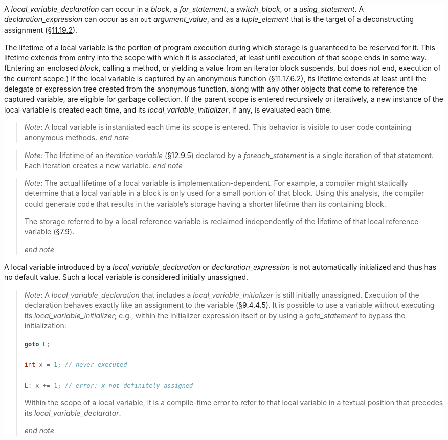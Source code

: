 A *local_variable_declaration* can occur in a *block*, a *for_statement*, a *switch_block*, or a *using_statement*. A *declaration_expression* can occur as an `out` *argument_value*, and as a *tuple_element* that is the target of a deconstructing assignment ([§11.19.2](expressions.md#11192-simple-assignment)).

The lifetime of a local variable is the portion of program execution during which storage is guaranteed to be reserved for it. This lifetime extends from entry into the scope with which it is associated, at least until execution of that scope ends in some way. (Entering an enclosed *block*, calling a method, or yielding a value from an iterator block suspends, but does not end, execution of the current scope.) If the local variable is captured by an anonymous function ([§11.17.6.2](expressions.md#111762-captured-outer-variables)), its lifetime extends at least until the delegate or expression tree created from the anonymous function, along with any other objects that come to reference the captured variable, are eligible for garbage collection. If the parent scope is entered recursively or iteratively, a new instance of the local variable is created each time, and its *local_variable_initializer*, if any, is evaluated each time.

> *Note*: A local variable is instantiated each time its scope is entered. This behavior is visible to user code containing anonymous methods. *end note*



> *Note*: The lifetime of an *iteration variable* ([§12.9.5](statements.md#1295-the-foreach-statement)) declared by a *foreach_statement* is a single iteration of that statement. Each iteration creates a new variable. *end note*



> *Note*: The actual lifetime of a local variable is implementation-dependent. For example, a compiler might statically determine that a local variable in a block is only used for a small portion of that block. Using this analysis, the compiler could generate code that results in the variable’s storage having a shorter lifetime than its containing block.
>
> The storage referred to by a local reference variable is reclaimed independently of the lifetime of that local reference variable ([§7.9](basic-concepts.md#79-automatic-memory-management)).
>
> *end note*

A local variable introduced by a *local_variable_declaration* or *declaration_expression* is not automatically initialized and thus has no default value. Such a local variable is considered initially unassigned.

> *Note*: A *local_variable_declaration* that includes a *local_variable_initializer* is still initially unassigned. Execution of the declaration behaves exactly like an assignment to the variable ([§9.4.4.5](variables.md#9445-declaration-statements)). It is possible to use a variable without executing its *local_variable_initializer*; e.g., within the initializer expression itself or by using a *goto_statement* to bypass the initialization:
>
> 
> ```csharp
> goto L;
> 
> int x = 1; // never executed
> 
> L: x += 1; // error: x not definitely assigned
> ```
>
> Within the scope of a local variable, it is a compile-time error to refer to that local variable in a textual position that precedes its *local_variable_declarator*.
>
> *end note*
